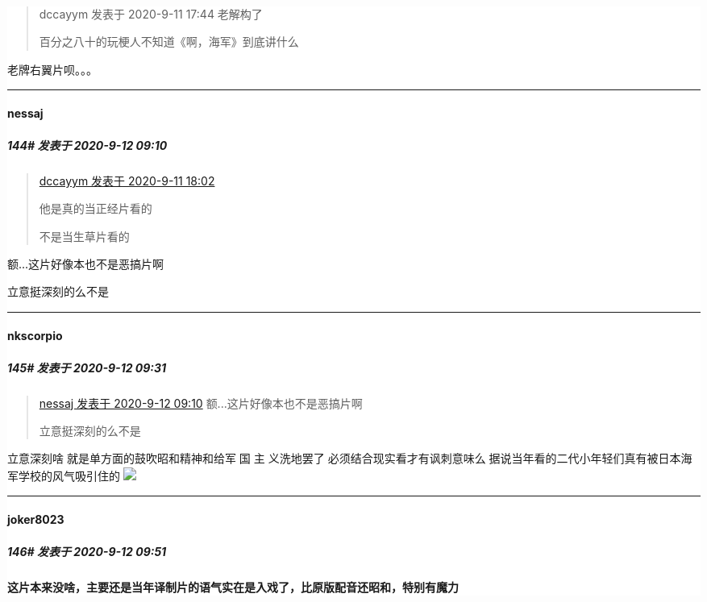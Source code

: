 

<blockquote>dccayym 发表于 2020-9-11 17:44
老解构了


百分之八十的玩梗人不知道《啊，海军》到底讲什么</blockquote>
老牌右翼片呗。。。







*****

####  nessaj  
##### 144#       发表于 2020-9-12 09:10



<blockquote><a href="httphttps://bbs.saraba1st.com/2b/forum.php?mod=redirect&amp;goto=findpost&amp;pid=48707977&amp;ptid=1959396" target="_blank">dccayym 发表于 2020-9-11 18:02</a>

他是真的当正经片看的

不是当生草片看的</blockquote>
额...这片好像本也不是恶搞片啊

立意挺深刻的么不是







*****

####  nkscorpio  
##### 145#       发表于 2020-9-12 09:31



<blockquote><a href="httphttps://bbs.saraba1st.com/2b/forum.php?mod=redirect&amp;goto=findpost&amp;pid=48712005&amp;ptid=1959396" target="_blank">nessaj 发表于 2020-9-12 09:10</a>
额...这片好像本也不是恶搞片啊

立意挺深刻的么不是</blockquote>
立意深刻啥 就是单方面的鼓吹昭和精神和给军 国 主 义洗地罢了 必须结合现实看才有讽刺意味么 据说当年看的二代小年轻们真有被日本海军学校的风气吸引住的 <img src="https://static.saraba1st.com/image/smiley/face2017/015.png" referrerpolicy="no-referrer">







*****

####  joker8023  
##### 146#       发表于 2020-9-12 09:51



<strong>这片本来没啥，主要还是当年译制片的语气实在是入戏了，比原版配音还昭和，特别有魔力</strong>
